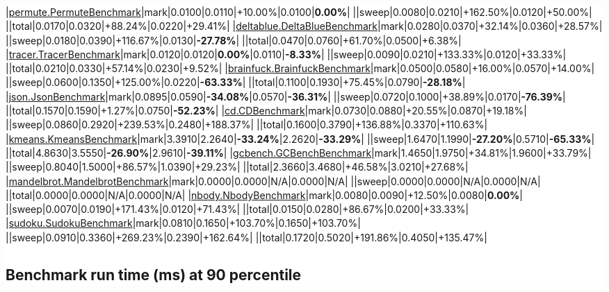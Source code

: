 |[permute.PermuteBenchmark](#permutepermutebenchmark)|mark|0.0100|0.0110|+10.00%|0.0100|__0.00%__|
||sweep|0.0080|0.0210|+162.50%|0.0120|+50.00%|
||total|0.0170|0.0320|+88.24%|0.0220|+29.41%|
|[deltablue.DeltaBlueBenchmark](#deltabluedeltabluebenchmark)|mark|0.0280|0.0370|+32.14%|0.0360|+28.57%|
||sweep|0.0180|0.0390|+116.67%|0.0130|__-27.78%__|
||total|0.0470|0.0760|+61.70%|0.0500|+6.38%|
|[tracer.TracerBenchmark](#tracertracerbenchmark)|mark|0.0120|0.0120|__0.00%__|0.0110|__-8.33%__|
||sweep|0.0090|0.0210|+133.33%|0.0120|+33.33%|
||total|0.0210|0.0330|+57.14%|0.0230|+9.52%|
|[brainfuck.BrainfuckBenchmark](#brainfuckbrainfuckbenchmark)|mark|0.0500|0.0580|+16.00%|0.0570|+14.00%|
||sweep|0.0600|0.1350|+125.00%|0.0220|__-63.33%__|
||total|0.1100|0.1930|+75.45%|0.0790|__-28.18%__|
|[json.JsonBenchmark](#jsonjsonbenchmark)|mark|0.0895|0.0590|__-34.08%__|0.0570|__-36.31%__|
||sweep|0.0720|0.1000|+38.89%|0.0170|__-76.39%__|
||total|0.1570|0.1590|+1.27%|0.0750|__-52.23%__|
|[cd.CDBenchmark](#cdcdbenchmark)|mark|0.0730|0.0880|+20.55%|0.0870|+19.18%|
||sweep|0.0860|0.2920|+239.53%|0.2480|+188.37%|
||total|0.1600|0.3790|+136.88%|0.3370|+110.63%|
|[kmeans.KmeansBenchmark](#kmeanskmeansbenchmark)|mark|3.3910|2.2640|__-33.24%__|2.2620|__-33.29%__|
||sweep|1.6470|1.1990|__-27.20%__|0.5710|__-65.33%__|
||total|4.8630|3.5550|__-26.90%__|2.9610|__-39.11%__|
|[gcbench.GCBenchBenchmark](#gcbenchgcbenchbenchmark)|mark|1.4650|1.9750|+34.81%|1.9600|+33.79%|
||sweep|0.8040|1.5000|+86.57%|1.0390|+29.23%|
||total|2.3660|3.4680|+46.58%|3.0210|+27.68%|
|[mandelbrot.MandelbrotBenchmark](#mandelbrotmandelbrotbenchmark)|mark|0.0000|0.0000|N/A|0.0000|N/A|
||sweep|0.0000|0.0000|N/A|0.0000|N/A|
||total|0.0000|0.0000|N/A|0.0000|N/A|
|[nbody.NbodyBenchmark](#nbodynbodybenchmark)|mark|0.0080|0.0090|+12.50%|0.0080|__0.00%__|
||sweep|0.0070|0.0190|+171.43%|0.0120|+71.43%|
||total|0.0150|0.0280|+86.67%|0.0200|+33.33%|
|[sudoku.SudokuBenchmark](#sudokusudokubenchmark)|mark|0.0810|0.1650|+103.70%|0.1650|+103.70%|
||sweep|0.0910|0.3360|+269.23%|0.2390|+162.64%|
||total|0.1720|0.5020|+191.86%|0.4050|+135.47%|
## Benchmark run time (ms) at 90 percentile 